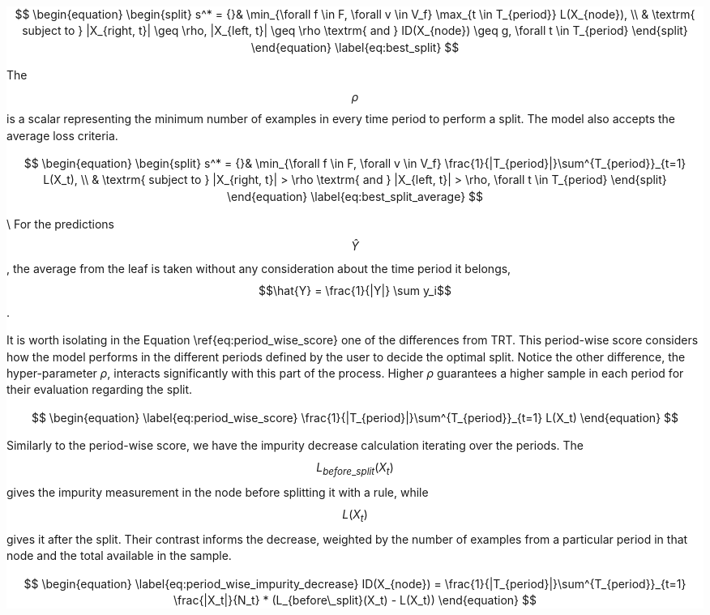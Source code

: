 $$
\begin{equation}
\begin{split}
  s^* = {}& \min_{\forall f \in F, \forall v \in V_f} \max_{t \in T_{period}} L(X_{node}), \\
  & \textrm{ subject to }  |X_{right, t}| \geq \rho, |X_{left, t}| \geq \rho \textrm{ and } ID(X_{node}) \geq g,  \forall t \in T_{period}
\end{split}
\end{equation} \label{eq:best_split}
$$

The $$\rho$$ is a scalar representing the minimum number of examples in every time period to perform a split. The model also accepts the average loss criteria.

$$
\begin{equation}
\begin{split}
  s^* = {}& \min_{\forall f \in F, \forall v \in V_f} \frac{1}{|T_{period}|}\sum^{T_{period}}_{t=1} L(X_t), \\
  & \textrm{ subject to }  |X_{right, t}| > \rho \textrm{ and } |X_{left, t}| > \rho,  \forall t \in T_{period}
\end{split}
\end{equation} \label{eq:best_split_average}
$$

\\
For the predictions $$\hat{Y}$$, the average from the leaf is taken without any consideration about the time period it belongs, $$\hat{Y} = \frac{1}{|Y|} \sum y_i$$.

It is worth isolating in the Equation \ref{eq:period_wise_score} one of the differences from TRT. This period-wise score considers how the model performs in the different periods defined by the user to decide the optimal split. Notice the other difference, the hyper-parameter $\rho$, interacts significantly with this part of the process. Higher $\rho$ guarantees a higher sample in each period for their evaluation regarding the split.

$$
\begin{equation}
  \label{eq:period_wise_score}
  \frac{1}{|T_{period}|}\sum^{T_{period}}_{t=1} L(X_t)
\end{equation}
$$

Similarly to the period-wise score, we have the impurity decrease calculation iterating over the periods. The $$L_{before\_split}(X_t)$$ gives the impurity measurement in the node before splitting it with a rule, while $$L(X_t)$$ gives it after the split. Their contrast informs the decrease, weighted by the number of examples from a particular period in that node and the total available in the sample.

$$
\begin{equation}
  \label{eq:period_wise_impurity_decrease}
  ID(X_{node}) = \frac{1}{|T_{period}|}\sum^{T_{period}}_{t=1} \frac{|X_t|}{N_t} * (L_{before\_split}(X_t) - L(X_t))
\end{equation}
$$
